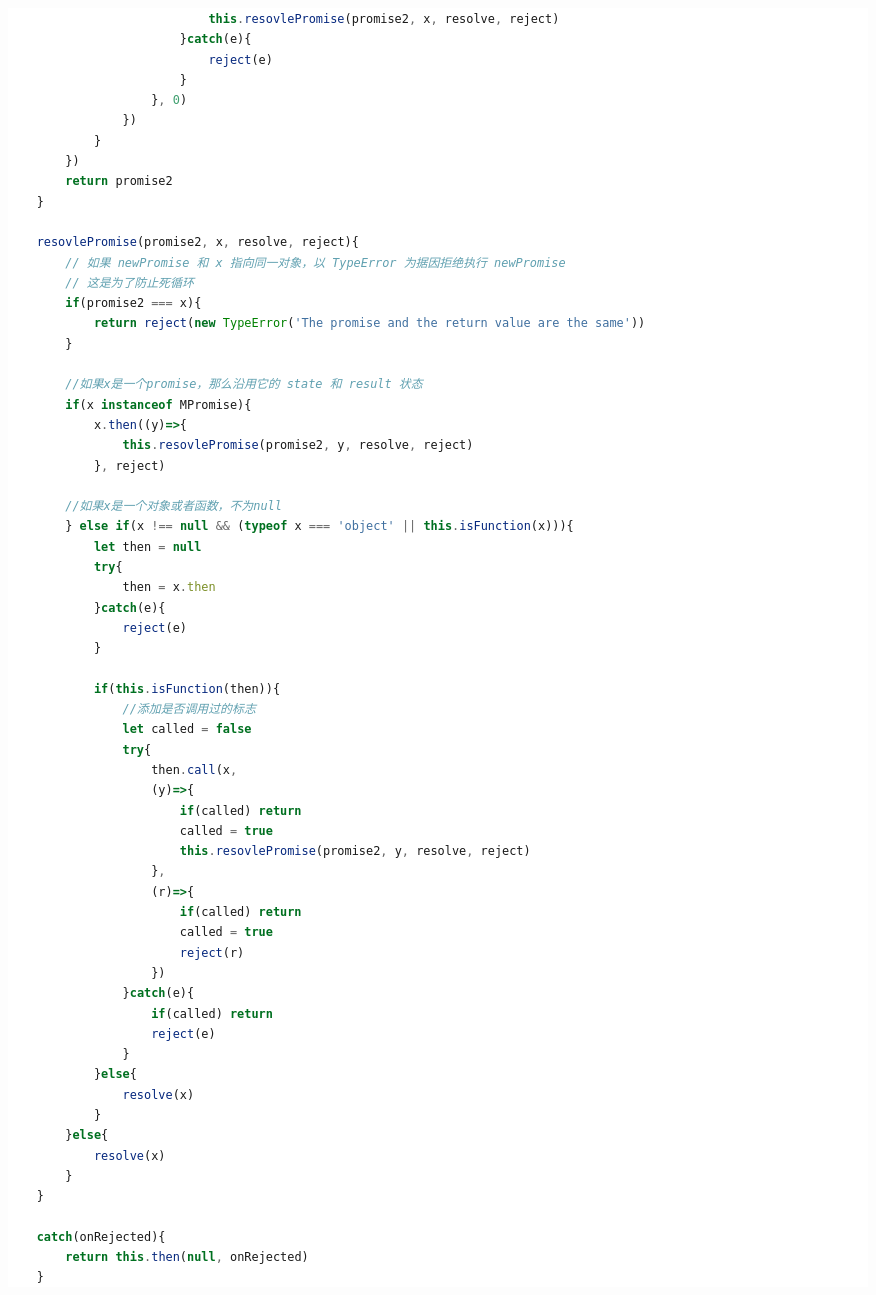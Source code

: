 ```js
                            this.resovlePromise(promise2, x, resolve, reject)
                        }catch(e){
                            reject(e)
                        }
                    }, 0)
                })
            }
        }) 
        return promise2
    }

    resovlePromise(promise2, x, resolve, reject){
        // 如果 newPromise 和 x 指向同一对象，以 TypeError 为据因拒绝执行 newPromise
        // 这是为了防止死循环
        if(promise2 === x){
            return reject(new TypeError('The promise and the return value are the same'))
        }

        //如果x是一个promise，那么沿用它的 state 和 result 状态
        if(x instanceof MPromise){
            x.then((y)=>{
                this.resovlePromise(promise2, y, resolve, reject)
            }, reject)
        
        //如果x是一个对象或者函数，不为null
        } else if(x !== null && (typeof x === 'object' || this.isFunction(x))){
            let then = null
            try{
                then = x.then
            }catch(e){
                reject(e)
            }

            if(this.isFunction(then)){
                //添加是否调用过的标志
                let called = false
                try{
                    then.call(x, 
                    (y)=>{
                        if(called) return
                        called = true
                        this.resovlePromise(promise2, y, resolve, reject)
                    }, 
                    (r)=>{
                        if(called) return
                        called = true
                        reject(r)
                    })
                }catch(e){
                    if(called) return
                    reject(e)
                }
            }else{
                resolve(x)
            }
        }else{
            resolve(x)
        }
    }

    catch(onRejected){
        return this.then(null, onRejected)
    }
```